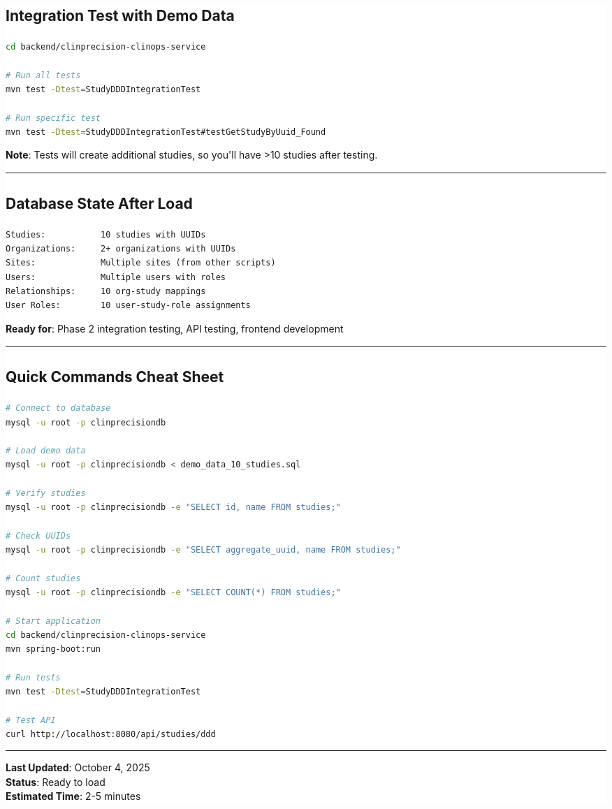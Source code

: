 
## Integration Test with Demo Data

```bash
cd backend/clinprecision-clinops-service

# Run all tests
mvn test -Dtest=StudyDDDIntegrationTest

# Run specific test
mvn test -Dtest=StudyDDDIntegrationTest#testGetStudyByUuid_Found
```

**Note**: Tests will create additional studies, so you'll have >10 studies after testing.

---

## Database State After Load

```
Studies:           10 studies with UUIDs
Organizations:     2+ organizations with UUIDs
Sites:             Multiple sites (from other scripts)
Users:             Multiple users with roles
Relationships:     10 org-study mappings
User Roles:        10 user-study-role assignments
```

**Ready for**: Phase 2 integration testing, API testing, frontend development

---

## Quick Commands Cheat Sheet

```bash
# Connect to database
mysql -u root -p clinprecisiondb

# Load demo data
mysql -u root -p clinprecisiondb < demo_data_10_studies.sql

# Verify studies
mysql -u root -p clinprecisiondb -e "SELECT id, name FROM studies;"

# Check UUIDs
mysql -u root -p clinprecisiondb -e "SELECT aggregate_uuid, name FROM studies;"

# Count studies
mysql -u root -p clinprecisiondb -e "SELECT COUNT(*) FROM studies;"

# Start application
cd backend/clinprecision-clinops-service
mvn spring-boot:run

# Run tests
mvn test -Dtest=StudyDDDIntegrationTest

# Test API
curl http://localhost:8080/api/studies/ddd
```

---

**Last Updated**: October 4, 2025  
**Status**: Ready to load  
**Estimated Time**: 2-5 minutes
